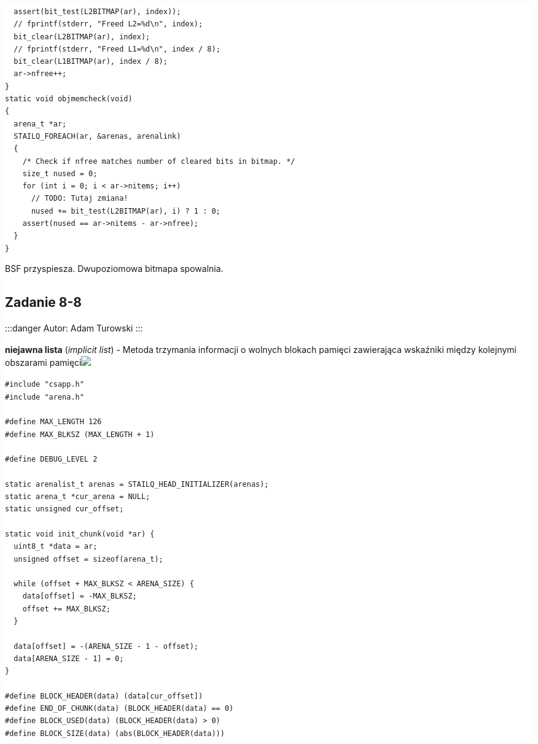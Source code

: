 ```c=
  assert(bit_test(L2BITMAP(ar), index));
  // fprintf(stderr, "Freed L2=%d\n", index);
  bit_clear(L2BITMAP(ar), index);
  // fprintf(stderr, "Freed L1=%d\n", index / 8);
  bit_clear(L1BITMAP(ar), index / 8);
  ar->nfree++;
}
static void objmemcheck(void)
{
  arena_t *ar;
  STAILQ_FOREACH(ar, &arenas, arenalink)
  {
    /* Check if nfree matches number of cleared bits in bitmap. */
    size_t nused = 0;
    for (int i = 0; i < ar->nitems; i++)
      // TODO: Tutaj zmiana!
      nused += bit_test(L2BITMAP(ar), i) ? 1 : 0;
    assert(nused == ar->nitems - ar->nfree);
  }
}
```

BSF przyspiesza.
Dwupoziomowa bitmapa spowalnia.

## Zadanie 8-8

:::danger
Autor: Adam Turowski
:::

**niejawna lista** (*implicit list*) - Metoda trzymania informacji o wolnych blokach pamięci zawierająca wskaźniki między kolejnymi obszarami pamięci![](https://i.imgur.com/lDucbco.png)

```c=
#include "csapp.h"
#include "arena.h"

#define MAX_LENGTH 126
#define MAX_BLKSZ (MAX_LENGTH + 1)

#define DEBUG_LEVEL 2

static arenalist_t arenas = STAILQ_HEAD_INITIALIZER(arenas);
static arena_t *cur_arena = NULL;
static unsigned cur_offset;

static void init_chunk(void *ar) {
  uint8_t *data = ar;
  unsigned offset = sizeof(arena_t);

  while (offset + MAX_BLKSZ < ARENA_SIZE) {
    data[offset] = -MAX_BLKSZ;
    offset += MAX_BLKSZ;
  }

  data[offset] = -(ARENA_SIZE - 1 - offset);
  data[ARENA_SIZE - 1] = 0;
}

#define BLOCK_HEADER(data) (data[cur_offset])
#define END_OF_CHUNK(data) (BLOCK_HEADER(data) == 0)
#define BLOCK_USED(data) (BLOCK_HEADER(data) > 0)
#define BLOCK_SIZE(data) (abs(BLOCK_HEADER(data)))
```